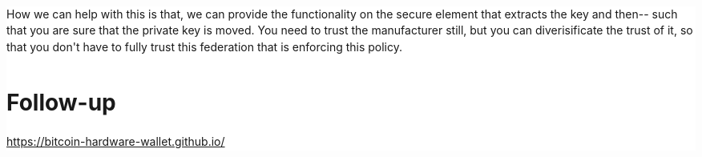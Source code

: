 How we can help with this is that, we can provide the functionality on the secure element that extracts the key and then-- such that you are sure that the private key is moved. You need to trust the manufacturer still, but you can diverisificate the trust of it, so that you don't have to fully trust this federation that is enforcing this policy.

# Follow-up

<https://bitcoin-hardware-wallet.github.io/>

